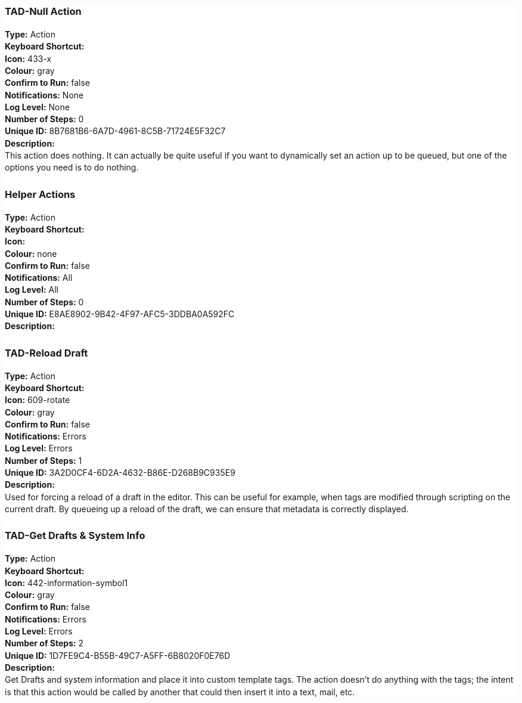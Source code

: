 

### TAD-Null Action
**Type:** Action  
**Keyboard Shortcut:**   
**Icon:** 433-x  
**Colour:** gray  
**Confirm to Run:** false  
**Notifications:** None  
**Log Level:** None  
**Number of Steps:** 0  
**Unique ID:** 8B7681B6-6A7D-4961-8C5B-71724E5F32C7  
**Description:**  
This action does nothing. It can actually be quite useful if you want to dynamically set an action up to be queued, but one of the options you need is to do nothing.


### Helper Actions
**Type:** Action  
**Keyboard Shortcut:**   
**Icon:**   
**Colour:** none  
**Confirm to Run:** false  
**Notifications:** All  
**Log Level:** All  
**Number of Steps:** 0  
**Unique ID:** E8AE8902-9B42-4F97-AFC5-3DDBA0A592FC  
**Description:**  



### TAD-Reload Draft
**Type:** Action  
**Keyboard Shortcut:**   
**Icon:** 609-rotate  
**Colour:** gray  
**Confirm to Run:** false  
**Notifications:** Errors  
**Log Level:** Errors  
**Number of Steps:** 1  
**Unique ID:** 3A2D0CF4-6D2A-4632-B86E-D268B9C935E9  
**Description:**  
Used for forcing a reload of a draft in the editor.  This can be useful for example, when tags are modified through scripting on the current draft.  By queueing up a reload of the draft, we can ensure that metadata is correctly displayed.


### TAD-Get Drafts & System Info
**Type:** Action  
**Keyboard Shortcut:**   
**Icon:** 442-information-symbol1  
**Colour:** gray  
**Confirm to Run:** false  
**Notifications:** Errors  
**Log Level:** Errors  
**Number of Steps:** 2  
**Unique ID:** 1D7FE9C4-B55B-49C7-A5FF-6B8020F0E76D  
**Description:**  
Get Drafts and system information and place it into custom template tags.  The action doesn’t do anything with the tags; the intent is that this action would be called by another that could then insert it into a text, mail, etc.
